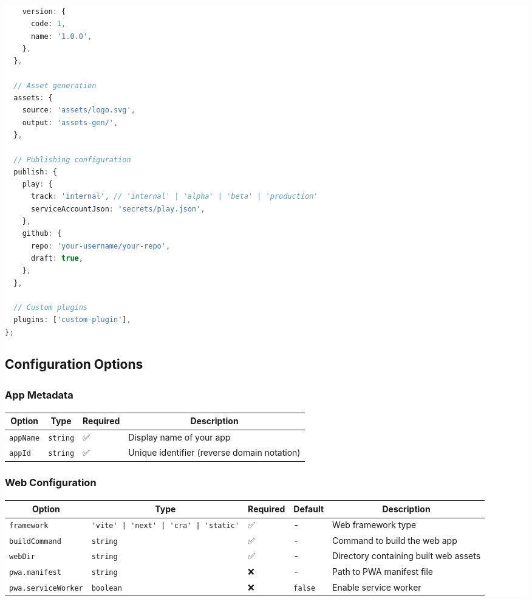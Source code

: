 ```typescript
    version: {
      code: 1,
      name: '1.0.0',
    },
  },
  
  // Asset generation
  assets: {
    source: 'assets/logo.svg',
    output: 'assets-gen/',
  },
  
  // Publishing configuration
  publish: {
    play: {
      track: 'internal', // 'internal' | 'alpha' | 'beta' | 'production'
      serviceAccountJson: 'secrets/play.json',
    },
    github: {
      repo: 'your-username/your-repo',
      draft: true,
    },
  },
  
  // Custom plugins
  plugins: ['custom-plugin'],
};
```

## Configuration Options

### App Metadata

| Option | Type | Required | Description |
|--------|------|----------|-------------|
| `appName` | `string` | ✅ | Display name of your app |
| `appId` | `string` | ✅ | Unique identifier (reverse domain notation) |

### Web Configuration

| Option | Type | Required | Default | Description |
|--------|------|----------|---------|-------------|
| `framework` | `'vite' \| 'next' \| 'cra' \| 'static'` | ✅ | - | Web framework type |
| `buildCommand` | `string` | ✅ | - | Command to build the web app |
| `webDir` | `string` | ✅ | - | Directory containing built web assets |
| `pwa.manifest` | `string` | ❌ | - | Path to PWA manifest file |
| `pwa.serviceWorker` | `boolean` | ❌ | `false` | Enable service worker |

